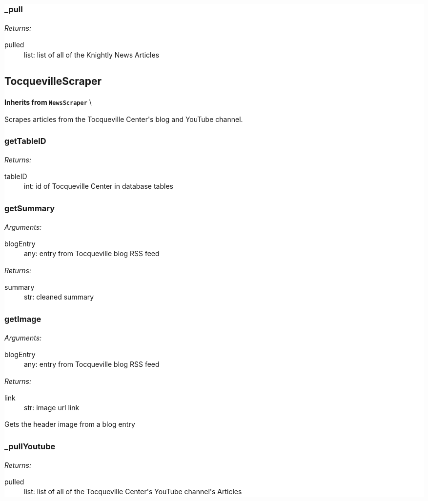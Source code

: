 ### _pull
*Returns:*
<dl>
<dt>pulled</dt>
<dd>list: list of all of the Knightly News Articles</dd>
</dl>

## TocquevilleScraper
**Inherits from `NewsScraper`** \\

Scrapes articles from the Tocqueville Center's blog and YouTube channel.

### getTableID
*Returns:*
<dl>
<dt>tableID</dt>
<dd>int: id of Tocqueville Center in database tables</dd>
</dl>

### getSummary
*Arguments:*
<dl>
<dt>blogEntry</dt>
<dd>any: entry from Tocqueville blog RSS feed</dd>
</dl>

*Returns:*
<dl>
<dt>summary</dt>
<dd>str: cleaned summary</dd>
</dl>

### getImage
*Arguments:*
<dl>
<dt>blogEntry</dt>
<dd>any: entry from Tocqueville blog RSS feed</dd>
</dl>

*Returns:*
<dl>
<dt>link</dt>
<dd>str: image url link</dd>
</dl>

Gets the header image from a blog entry

### _pullYoutube
*Returns:*
<dl>
<dt>pulled</dt>
<dd>list: list of all of the Tocqueville Center's YouTube channel's Articles</dd>
</dl>
